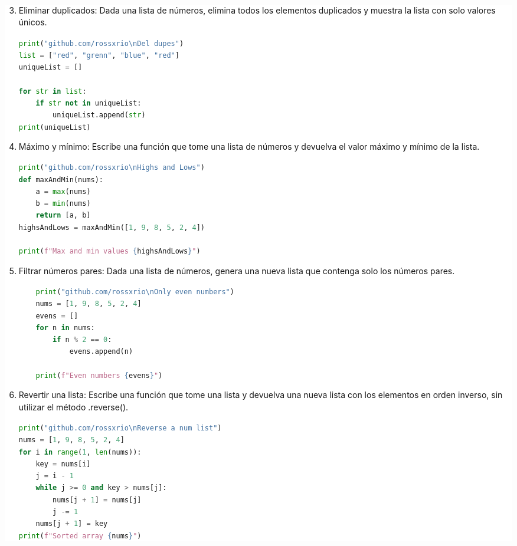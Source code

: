 3. Eliminar duplicados: Dada una lista de números, elimina todos los elementos duplicados y muestra la lista con solo valores únicos.

    ```py
    print("github.com/rossxrio\nDel dupes")
    list = ["red", "grenn", "blue", "red"]
    uniqueList = []

    for str in list:
        if str not in uniqueList:
            uniqueList.append(str)
    print(uniqueList)
    ```

4. Máximo y mínimo: Escribe una función que tome una lista de números y devuelva el valor máximo y mínimo de la lista.

    ```py
    print("github.com/rossxrio\nHighs and Lows")
    def maxAndMin(nums):
        a = max(nums)
        b = min(nums)
        return [a, b]
    highsAndLows = maxAndMin([1, 9, 8, 5, 2, 4])

    print(f"Max and min values {highsAndLows}")
    ```

5. Filtrar números pares: Dada una lista de números, genera una nueva lista que contenga solo los números pares.

    ```py
        print("github.com/rossxrio\nOnly even numbers")
        nums = [1, 9, 8, 5, 2, 4]
        evens = []
        for n in nums:
            if n % 2 == 0:
                evens.append(n)

        print(f"Even numbers {evens}")
    ```

6. Revertir una lista: Escribe una función que tome una lista y devuelva una nueva lista con los elementos en orden inverso, sin utilizar el método .reverse().

    ```py
    print("github.com/rossxrio\nReverse a num list")
    nums = [1, 9, 8, 5, 2, 4]
    for i in range(1, len(nums)):
        key = nums[i]
        j = i - 1
        while j >= 0 and key > nums[j]:
            nums[j + 1] = nums[j]
            j -= 1
        nums[j + 1] = key
    print(f"Sorted array {nums}")
    ```
